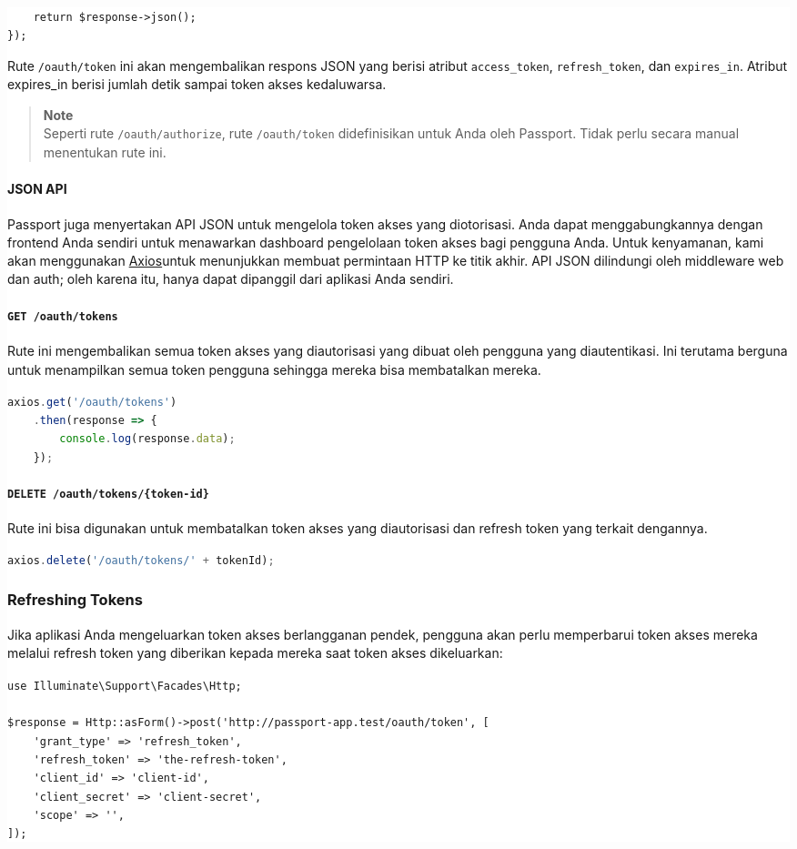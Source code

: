         return $response->json();
    });

Rute `/oauth/token` ini akan mengembalikan respons JSON yang berisi atribut `access_token`, `refresh_token`, dan `expires_in`. Atribut expires_in berisi jumlah detik sampai token akses kedaluwarsa.




> **Note**  
Seperti rute `/oauth/authorize`, rute `/oauth/token` didefinisikan untuk Anda oleh Passport. Tidak perlu secara manual menentukan rute ini.
<a name="tokens-json-api"></a>
#### JSON API

Passport juga menyertakan API JSON untuk mengelola token akses yang diotorisasi. Anda dapat menggabungkannya dengan frontend Anda sendiri untuk menawarkan dashboard pengelolaan token akses bagi pengguna Anda. Untuk kenyamanan, kami akan menggunakan [Axios](https://github.com/mzabriskie/axios)untuk menunjukkan membuat permintaan HTTP ke titik akhir. API JSON dilindungi oleh middleware web dan auth; oleh karena itu, hanya dapat dipanggil dari aplikasi Anda sendiri.




<a name="get-oauthtokens"></a>
#### `GET /oauth/tokens`

Rute ini mengembalikan semua token akses yang diautorisasi yang dibuat oleh pengguna yang diautentikasi. Ini terutama berguna untuk menampilkan semua token pengguna sehingga mereka bisa membatalkan mereka.


```js
axios.get('/oauth/tokens')
    .then(response => {
        console.log(response.data);
    });
```

<a name="delete-oauthtokenstoken-id"></a>
#### `DELETE /oauth/tokens/{token-id}`

Rute ini bisa digunakan untuk membatalkan token akses yang diautorisasi dan refresh token yang terkait dengannya.

```js
axios.delete('/oauth/tokens/' + tokenId);
```

<a name="refreshing-tokens"></a>
### Refreshing Tokens

Jika aplikasi Anda mengeluarkan token akses berlangganan pendek, pengguna akan perlu memperbarui token akses mereka melalui refresh token yang diberikan kepada mereka saat token akses dikeluarkan:

    use Illuminate\Support\Facades\Http;

    $response = Http::asForm()->post('http://passport-app.test/oauth/token', [
        'grant_type' => 'refresh_token',
        'refresh_token' => 'the-refresh-token',
        'client_id' => 'client-id',
        'client_secret' => 'client-secret',
        'scope' => '',
    ]);
